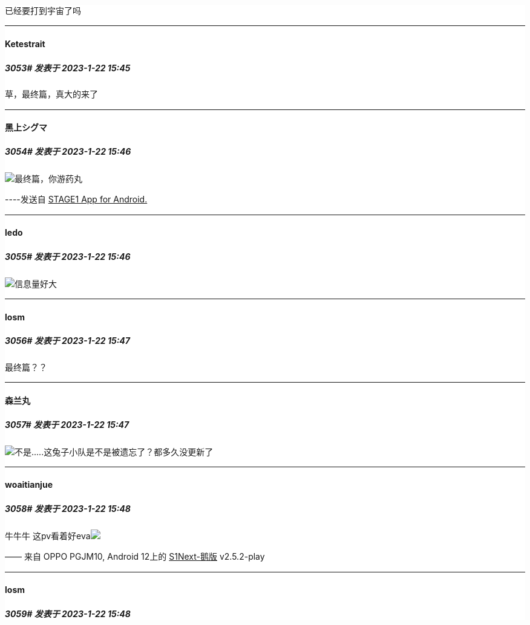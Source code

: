 已经要打到宇宙了吗

*****

####  Ketestrait  
##### 3053#       发表于 2023-1-22 15:45

草，最终篇，真大的来了

*****

####  黑上シグマ  
##### 3054#       发表于 2023-1-22 15:46

<img src="https://static.saraba1st.com/image/smiley/face2017/067.png" referrerpolicy="no-referrer">最终篇，你游药丸

----发送自 [STAGE1 App for Android.](http://stage1.5j4m.com/?1.37)

*****

####  ledo  
##### 3055#       发表于 2023-1-22 15:46

<img src="https://static.saraba1st.com/image/smiley/face2017/155.png" referrerpolicy="no-referrer">信息量好大

*****

####  losm  
##### 3056#       发表于 2023-1-22 15:47

最终篇？？

*****

####  森兰丸  
##### 3057#       发表于 2023-1-22 15:47

<img src="https://static.saraba1st.com/image/smiley/face2017/013.png" referrerpolicy="no-referrer">不是.....这兔子小队是不是被遗忘了？都多久没更新了

*****

####  woaitianjue  
##### 3058#       发表于 2023-1-22 15:48

牛牛牛 这pv看着好eva<img src="https://static.saraba1st.com/image/smiley/face2017/018.png" referrerpolicy="no-referrer">

—— 来自 OPPO PGJM10, Android 12上的 [S1Next-鹅版](https://github.com/ykrank/S1-Next/releases) v2.5.2-play

*****

####  losm  
##### 3059#       发表于 2023-1-22 15:48
